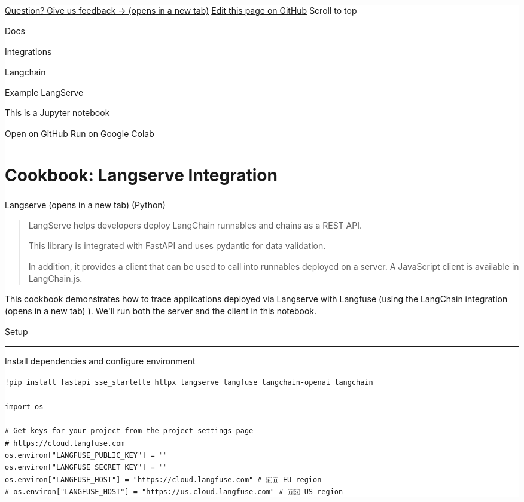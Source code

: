 
[Question? Give us feedback → (opens in a new tab)](https://github.com/langfuse/langfuse-docs/issues/new?title=Feedback%20for%20%E2%80%9CCookbook%3A%20Langserve%20Integration%E2%80%9D&labels=feedback)
[Edit this page on GitHub](https://github.com/langfuse/langfuse-docs/tree/main/pages/docs/integrations/langchain/example-python-langserve.md)
Scroll to top

Docs

Integrations

Langchain

Example LangServe

This is a Jupyter notebook

[Open on GitHub](https://github.com/langfuse/langfuse-docs/blob/main/cookbook/integration_langserve.ipynb)
[Run on Google Colab](https://colab.research.google.com/github/langfuse/langfuse-docs/blob/main/cookbook/integration_langserve.ipynb)

Cookbook: Langserve Integration
===============================

[Langserve (opens in a new tab)](https://python.langchain.com/docs/langserve/)
 (Python)

> LangServe helps developers deploy LangChain runnables and chains as a REST API.
> 
> This library is integrated with FastAPI and uses pydantic for data validation.
> 
> In addition, it provides a client that can be used to call into runnables deployed on a server. A JavaScript client is available in LangChain.js.

This cookbook demonstrates how to trace applications deployed via Langserve with Langfuse (using the [LangChain integration (opens in a new tab)](https://langfuse.com/docs/integrations/langchain)
). We'll run both the server and the client in this notebook.

Setup[](#setup)

----------------

Install dependencies and configure environment

    !pip install fastapi sse_starlette httpx langserve langfuse langchain-openai langchain

    import os
     
    # Get keys for your project from the project settings page
    # https://cloud.langfuse.com
    os.environ["LANGFUSE_PUBLIC_KEY"] = ""
    os.environ["LANGFUSE_SECRET_KEY"] = ""
    os.environ["LANGFUSE_HOST"] = "https://cloud.langfuse.com" # 🇪🇺 EU region
    # os.environ["LANGFUSE_HOST"] = "https://us.cloud.langfuse.com" # 🇺🇸 US region
     